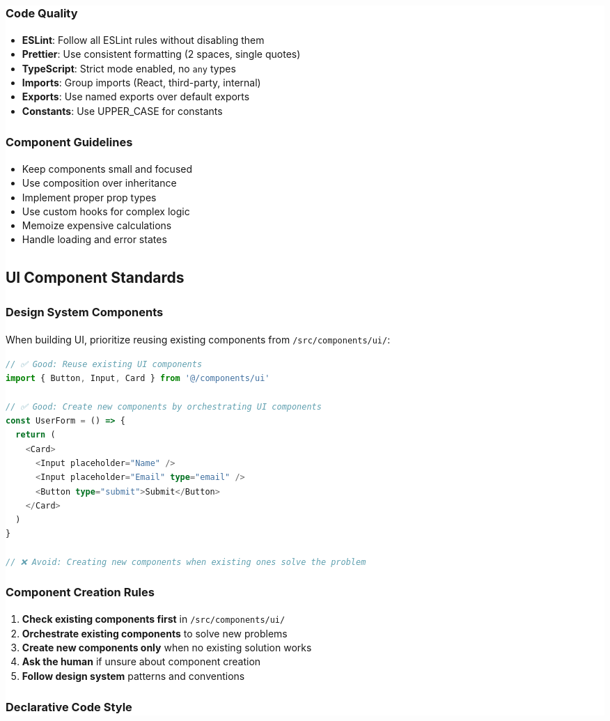 ### Code Quality

- **ESLint**: Follow all ESLint rules without disabling them
- **Prettier**: Use consistent formatting (2 spaces, single quotes)
- **TypeScript**: Strict mode enabled, no `any` types
- **Imports**: Group imports (React, third-party, internal)
- **Exports**: Use named exports over default exports
- **Constants**: Use UPPER_CASE for constants

### Component Guidelines

- Keep components small and focused
- Use composition over inheritance
- Implement proper prop types
- Use custom hooks for complex logic
- Memoize expensive calculations
- Handle loading and error states

## UI Component Standards

### Design System Components

When building UI, prioritize reusing existing components from `/src/components/ui/`:

```typescript
// ✅ Good: Reuse existing UI components
import { Button, Input, Card } from '@/components/ui'

// ✅ Good: Create new components by orchestrating UI components
const UserForm = () => {
  return (
    <Card>
      <Input placeholder="Name" />
      <Input placeholder="Email" type="email" />
      <Button type="submit">Submit</Button>
    </Card>
  )
}

// ❌ Avoid: Creating new components when existing ones solve the problem
```

### Component Creation Rules

1. **Check existing components first** in `/src/components/ui/`
2. **Orchestrate existing components** to solve new problems
3. **Create new components only** when no existing solution works
4. **Ask the human** if unsure about component creation
5. **Follow design system** patterns and conventions

### Declarative Code Style
